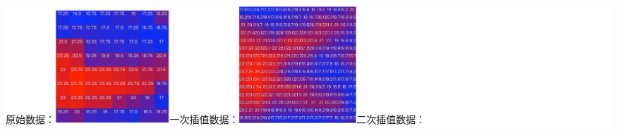 原始数据：<img src="../uploads/2020/01/screenrecord-linearx1.gif" alt="原始采集动图" style="zoom:20%;" />一次插值数据：<img src="../uploads/2020/01/screenrecord-linearx2.gif" alt="1次插值数据动图" style="zoom:35%;" />二次插值数据：